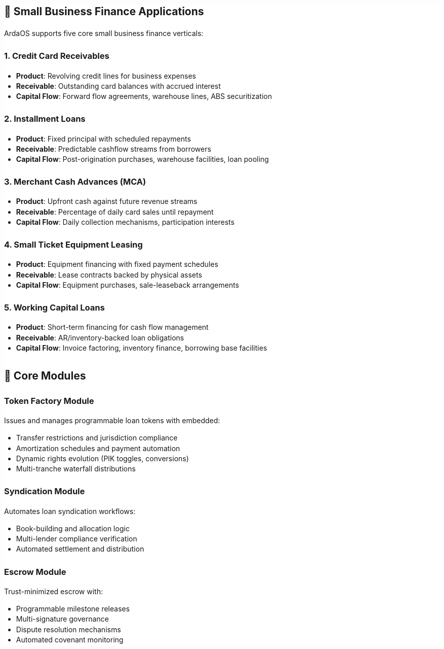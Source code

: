 ## 🏦 Small Business Finance Applications

ArdaOS supports five core small business finance verticals:

### 1. Credit Card Receivables
- **Product**: Revolving credit lines for business expenses
- **Receivable**: Outstanding card balances with accrued interest
- **Capital Flow**: Forward flow agreements, warehouse lines, ABS securitization

### 2. Installment Loans
- **Product**: Fixed principal with scheduled repayments
- **Receivable**: Predictable cashflow streams from borrowers
- **Capital Flow**: Post-origination purchases, warehouse facilities, loan pooling

### 3. Merchant Cash Advances (MCA)
- **Product**: Upfront cash against future revenue streams
- **Receivable**: Percentage of daily card sales until repayment
- **Capital Flow**: Daily collection mechanisms, participation interests

### 4. Small Ticket Equipment Leasing
- **Product**: Equipment financing with fixed payment schedules
- **Receivable**: Lease contracts backed by physical assets
- **Capital Flow**: Equipment purchases, sale-leaseback arrangements

### 5. Working Capital Loans
- **Product**: Short-term financing for cash flow management
- **Receivable**: AR/inventory-backed loan obligations
- **Capital Flow**: Invoice factoring, inventory finance, borrowing base facilities

## 🔧 Core Modules

### Token Factory Module
Issues and manages programmable loan tokens with embedded:
- Transfer restrictions and jurisdiction compliance
- Amortization schedules and payment automation
- Dynamic rights evolution (PIK toggles, conversions)
- Multi-tranche waterfall distributions

### Syndication Module
Automates loan syndication workflows:
- Book-building and allocation logic
- Multi-lender compliance verification
- Automated settlement and distribution

### Escrow Module
Trust-minimized escrow with:
- Programmable milestone releases
- Multi-signature governance
- Dispute resolution mechanisms
- Automated covenant monitoring
